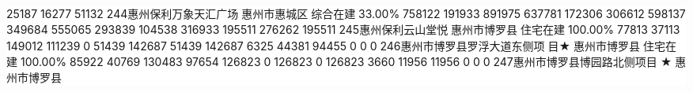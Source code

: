 25187
16277
51132
244惠州保利万象天汇广场
惠州市惠城区
综合在建
33.00%
758122
191933
891975
637781
172306
306612
598137
349684
555065
293839
104538
316933
195511
276262
195511
245惠州保利云山堂悦
惠州市博罗县
住宅在建
100.00%
77813
37113
149012
111239
0
51439
142687
51439
142687
6325
44381
94455
0
0
0
246惠州市博罗县罗浮大道东侧项
目★
惠州市博罗县
住宅在建
100.00%
85922
40769
130483
97654
126823
0
126823
0
126823
3660
11956
11956
0
0
0
247惠州市博罗县博园路北侧项目
★
惠州市博罗县